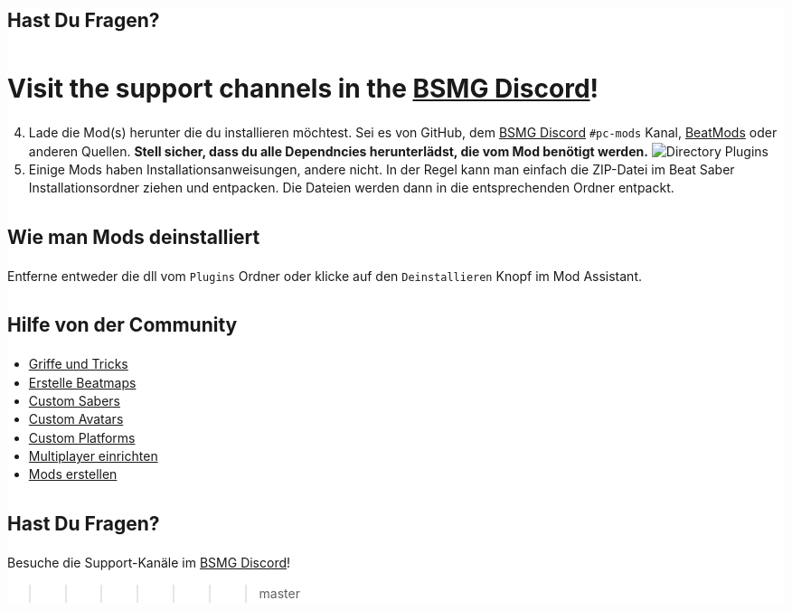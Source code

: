 ## Hast Du Fragen?
Visit the support channels in the [BSMG Discord](https://discord.gg/beatsabermods)!
=======
4. Lade die Mod(s) herunter die du installieren möchtest. Sei es von GitHub, dem [BSMG Discord](https://discord.com/invite/beatsabermods) `#pc-mods` Kanal, [BeatMods](https://beatmods.com/#/mods) oder anderen Quellen. **Stell sicher, dass du alle Dependncies herunterlädst, die vom Mod benötigt werden.** ![Directory Plugins](~@images/beginners-guide/directory-plugins.png "Directory Plugins")
5. Einige Mods haben Installationsanweisungen, andere nicht. In der Regel kann man einfach die ZIP-Datei im Beat Saber Installationsordner ziehen und entpacken. Die Dateien werden dann in die entsprechenden Ordner entpackt.

## Wie man Mods deinstalliert
Entferne entweder die dll vom `Plugins` Ordner oder klicke auf den `Deinstallieren` Knopf im Mod Assistant.

## Hilfe von der Community

* [Griffe und Tricks](./grips-and-tricks.md)
* [Erstelle Beatmaps](/de/mapping/)
* [Custom Sabers](/de/models/custom-sabers.md)
* [Custom Avatars](/de/models/custom-avatars.md)
* [Custom Platforms](/de/models/custom-platforms.md)
* [Multiplayer einrichten](https://bs.assistant.moe/Multiplayer/)
* [Mods erstellen](/de/modding/)

## Hast Du Fragen?
Besuche die Support-Kanäle im [BSMG Discord](https://discord.gg/beatsabermods)!
>>>>>>> master

